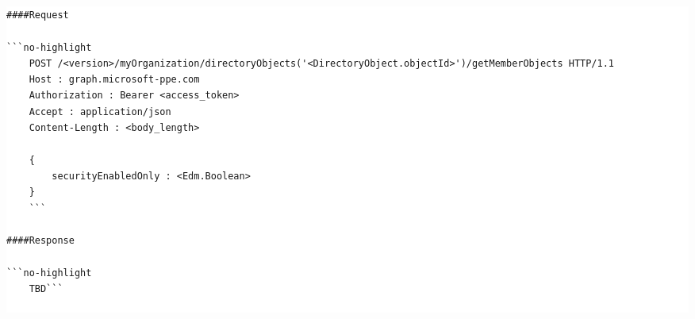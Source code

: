 ```no-highlight
####Request

```no-highlight
	POST /<version>/myOrganization/directoryObjects('<DirectoryObject.objectId>')/getMemberObjects HTTP/1.1
	Host : graph.microsoft-ppe.com
	Authorization : Bearer <access_token>
	Accept : application/json
	Content-Length : <body_length>
	
	{
		securityEnabledOnly : <Edm.Boolean>
	}
	```

####Response

```no-highlight
	TBD```

